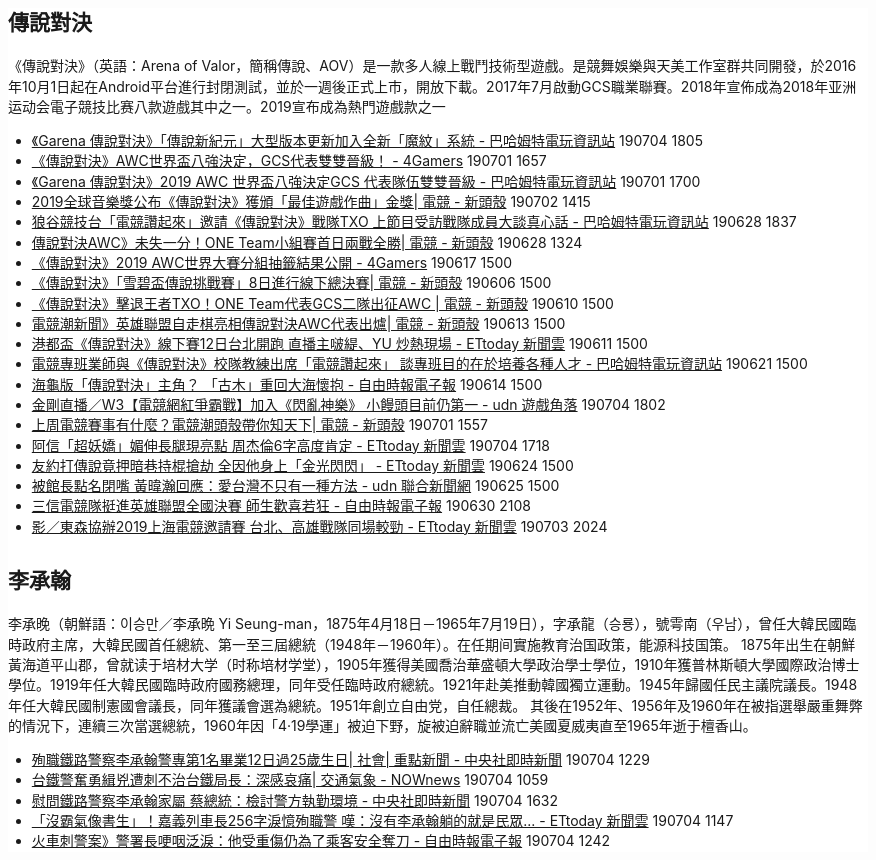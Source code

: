 ## 傳說對決

《傳說對決》（英語：Arena of Valor，簡稱傳說、AOV）是一款多人線上戰鬥技術型遊戲。是競舞娛樂與天美工作室群共同開發，於2016年10月1日起在Android平台進行封閉測試，並於一週後正式上市，開放下載。2017年7月啟動GCS職業聯賽。2018年宣佈成為2018年亚洲运动会電子競技比赛八款遊戲其中之一。2019宣布成為熱門遊戲款之一
- [《Garena 傳說對決》「傳說新紀元」大型版本更新加入全新「魔紋」系統 - 巴哈姆特電玩資訊站](https://gnn.gamer.com.tw/2/182132.html "《Garena 傳說對決》「傳說新紀元」大型版本更新加入全新「魔紋」系統 - 巴哈姆特電玩資訊站") 190704 1805
- [《傳說對決》AWC世界盃八強決定，GCS代表雙雙晉級！ - 4Gamers](https://www.4gamers.com.tw/news/detail/39477/2019-awc-quarter-final-line-up "《傳說對決》AWC世界盃八強決定，GCS代表雙雙晉級！ - 4Gamers") 190701 1657
- [《Garena 傳說對決》2019 AWC 世界盃八強決定GCS 代表隊伍雙雙晉級 - 巴哈姆特電玩資訊站](https://gnn.gamer.com.tw/0/181920.html "《Garena 傳說對決》2019 AWC 世界盃八強決定GCS 代表隊伍雙雙晉級 - 巴哈姆特電玩資訊站") 190701 1700
- [2019全球音樂獎公布《傳說對決》獲頒「最佳遊戲作曲」金獎| 電競 - 新頭殼](https://newtalk.tw/news/view/2019-07-02/267313 "2019全球音樂獎公布《傳說對決》獲頒「最佳遊戲作曲」金獎| 電競 - 新頭殼") 190702 1415
- [狼谷競技台「電競讚起來」邀請《傳說對決》戰隊TXO 上節目受訪戰隊成員大談真心話 - 巴哈姆特電玩資訊站](https://gnn.gamer.com.tw/5/181865.html "狼谷競技台「電競讚起來」邀請《傳說對決》戰隊TXO 上節目受訪戰隊成員大談真心話 - 巴哈姆特電玩資訊站") 190628 1837
- [傳說對決AWC》未失一分！ONE Team小組賽首日兩戰全勝| 電競 - 新頭殼](https://newtalk.tw/news/view/2019-06-28/265721 "傳說對決AWC》未失一分！ONE Team小組賽首日兩戰全勝| 電競 - 新頭殼") 190628 1324
- [《傳說對決》2019 AWC世界大賽分組抽籤結果公開 - 4Gamers](https://www.4gamers.com.tw/news/detail/39321/aov-awc-group-list "《傳說對決》2019 AWC世界大賽分組抽籤結果公開 - 4Gamers") 190617 1500
- [《傳說對決》「雪碧盃傳說挑戰賽」8日進行線下總決賽| 電競 - 新頭殼](https://newtalk.tw/news/view/2019-06-06/256720 "《傳說對決》「雪碧盃傳說挑戰賽」8日進行線下總決賽| 電競 - 新頭殼") 190606 1500
- [《傳說對決》擊退王者TXO！ONE Team代表GCS二隊出征AWC | 電競 - 新頭殼](https://newtalk.tw/news/view/2019-06-10/257722 "《傳說對決》擊退王者TXO！ONE Team代表GCS二隊出征AWC | 電競 - 新頭殼") 190610 1500
- [電競潮新聞》英雄聯盟自走棋亮相傳說對決AWC代表出爐| 電競 - 新頭殼](https://newtalk.tw/news/view/2019-06-13/259208 "電競潮新聞》英雄聯盟自走棋亮相傳說對決AWC代表出爐| 電競 - 新頭殼") 190613 1500
- [港都盃《傳說對決》線下賽12日台北開跑 直播主啵緹、YU 炒熱現場 - ETtoday 新聞雲](https://game.ettoday.net/article/1465003.htm "港都盃《傳說對決》線下賽12日台北開跑 直播主啵緹、YU 炒熱現場 - ETtoday 新聞雲") 190611 1500
- [電競專班業師與《傳說對決》校隊教練出席「電競讚起來」 談專班目的在於培養各種人才 - 巴哈姆特電玩資訊站](https://gnn.gamer.com.tw/4/181524.html "電競專班業師與《傳說對決》校隊教練出席「電競讚起來」 談專班目的在於培養各種人才 - 巴哈姆特電玩資訊站") 190621 1500
- [海龜版「傳說對決」主角？ 「古木」重回大海懷抱 - 自由時報電子報](https://news.ltn.com.tw/news/life/breakingnews/2822551 "海龜版「傳說對決」主角？ 「古木」重回大海懷抱 - 自由時報電子報") 190614 1500
- [金剛直播／W3【電競網紅爭霸戰】加入《閃亂神樂》 小饅頭目前仍第一 - udn 遊戲角落](https://game.udn.com/game/story/10446/3909773 "金剛直播／W3【電競網紅爭霸戰】加入《閃亂神樂》 小饅頭目前仍第一 - udn 遊戲角落") 190704 1802
- [上周電競賽事有什麼？電競潮頭殼帶你知天下| 電競 - 新頭殼](https://newtalk.tw/news/view/2019-07-01/266860 "上周電競賽事有什麼？電競潮頭殼帶你知天下| 電競 - 新頭殼") 190701 1557
- [阿信「超妖嬌」媚伸長腿現亮點 周杰倫6字高度肯定 - ETtoday 新聞雲](https://star.ettoday.net/news/1482282 "阿信「超妖嬌」媚伸長腿現亮點 周杰倫6字高度肯定 - ETtoday 新聞雲") 190704 1718
- [友約打傳說竟押暗巷持棍搶劫 全因他身上「金光閃閃」 - ETtoday 新聞雲](https://www.ettoday.net/news/20190624/1474365.htm "友約打傳說竟押暗巷持棍搶劫 全因他身上「金光閃閃」 - ETtoday 新聞雲") 190624 1500
- [被館長點名閉嘴 黃暐瀚回應：愛台灣不只有一種方法 - udn 聯合新聞網](https://udn.com/news/story/6656/3890902 "被館長點名閉嘴 黃暐瀚回應：愛台灣不只有一種方法 - udn 聯合新聞網") 190625 1500
- [三信電競隊挺進英雄聯盟全國決賽 師生歡喜若狂 - 自由時報電子報](https://news.ltn.com.tw/news/life/breakingnews/2838438 "三信電競隊挺進英雄聯盟全國決賽 師生歡喜若狂 - 自由時報電子報") 190630 2108
- [影／東森協辦2019上海電競邀請賽 台北、高雄戰隊同場較勁 - ETtoday 新聞雲](https://www.ettoday.net/news/20190703/1481542.htm "影／東森協辦2019上海電競邀請賽 台北、高雄戰隊同場較勁 - ETtoday 新聞雲") 190703 2024

## 李承翰

李承晚（朝鮮語：이승만／李承晩 Yi Seung-man，1875年4月18日－1965年7月19日），字承龍（승룡），號雩南（우남），曾任大韓民國臨時政府主席，大韓民國首任總統、第一至三屆總統（1948年－1960年）。在任期间實施教育治国政策，能源科技国策。
1875年出生在朝鮮黃海道平山郡，曾就读于培材大学（时称培材学堂），1905年獲得美國喬治華盛頓大學政治學士學位，1910年獲普林斯頓大學國際政治博士學位。1919年任大韓民國臨時政府國務總理，同年受任臨時政府總統。1921年赴美推動韓國獨立運動。1945年歸國任民主議院議長。1948年任大韓民國制憲國會議長，同年獲議會選為總統。1951年創立自由党，自任總裁。
其後在1952年、1956年及1960年在被指選舉嚴重舞弊的情況下，連續三次當選總統，1960年因「4·19學運」被迫下野，旋被迫辭職並流亡美國夏威夷直至1965年逝于檀香山。
- [殉職鐵路警察李承翰警專第1名畢業12日過25歲生日| 社會| 重點新聞 - 中央社即時新聞](https://www.cna.com.tw/news/firstnews/201907040103.aspx "殉職鐵路警察李承翰警專第1名畢業12日過25歲生日| 社會| 重點新聞 - 中央社即時新聞") 190704 1229
- [台鐵警奮勇緝兇遭刺不治台鐵局長：深感哀痛| 交通氣象 - NOWnews](https://www.nownews.com/news/20190704/3481129/ "台鐵警奮勇緝兇遭刺不治台鐵局長：深感哀痛| 交通氣象 - NOWnews") 190704 1059
- [慰問鐵路警察李承翰家屬 蔡總統：檢討警方執勤環境 - 中央社即時新聞](https://www.cna.com.tw/news/firstnews/201907040206.aspx "慰問鐵路警察李承翰家屬 蔡總統：檢討警方執勤環境 - 中央社即時新聞") 190704 1632
- [「沒霸氣像書生」！嘉義列車長256字淚憶殉職警 嘆：沒有李承翰躺的就是民眾... - ETtoday 新聞雲](https://www.ettoday.net/news/20190704/1481909.htm "「沒霸氣像書生」！嘉義列車長256字淚憶殉職警 嘆：沒有李承翰躺的就是民眾... - ETtoday 新聞雲") 190704 1147
- [火車刺警案》警署長哽咽泛淚：他受重傷仍為了乘客安全奪刀 - 自由時報電子報](https://news.ltn.com.tw/news/society/breakingnews/2842490 "火車刺警案》警署長哽咽泛淚：他受重傷仍為了乘客安全奪刀 - 自由時報電子報") 190704 1242